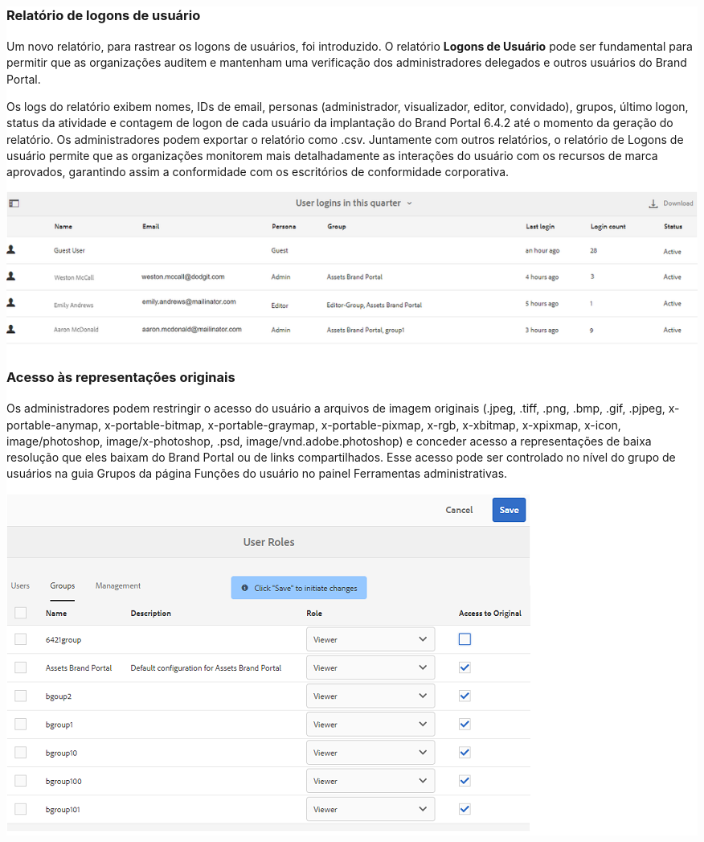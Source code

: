 ### Relatório de logons de usuário

Um novo relatório, para rastrear os logons de usuários, foi introduzido. O relatório **Logons de Usuário** pode ser fundamental para permitir que as organizações auditem e mantenham uma verificação dos administradores delegados e outros usuários do Brand Portal.

Os logs do relatório exibem nomes, IDs de email, personas (administrador, visualizador, editor, convidado), grupos, último logon, status da atividade e contagem de logon de cada usuário da implantação do Brand Portal 6.4.2 até o momento da geração do relatório. Os administradores podem exportar o relatório como .csv. Juntamente com outros relatórios, o relatório de Logons de usuário permite que as organizações monitorem mais detalhadamente as interações do usuário com os recursos de marca aprovados, garantindo assim a conformidade com os escritórios de conformidade corporativa.

![](assets/user-logins-1.png)

### Acesso às representações originais

Os administradores podem restringir o acesso do usuário a arquivos de imagem originais (.jpeg, .tiff, .png, .bmp, .gif, .pjpeg, x-portable-anymap, x-portable-bitmap, x-portable-graymap, x-portable-pixmap, x-rgb, x-xbitmap, x-xpixmap, x-icon, image/photoshop, image/x-photoshop, .psd, image/vnd.adobe.photoshop) e conceder acesso a representações de baixa resolução que eles baixam do Brand Portal ou de links compartilhados. Esse acesso pode ser controlado no nível do grupo de usuários na guia Grupos da página Funções do usuário no painel Ferramentas administrativas.

![](assets/access-original-rend-1.png)
